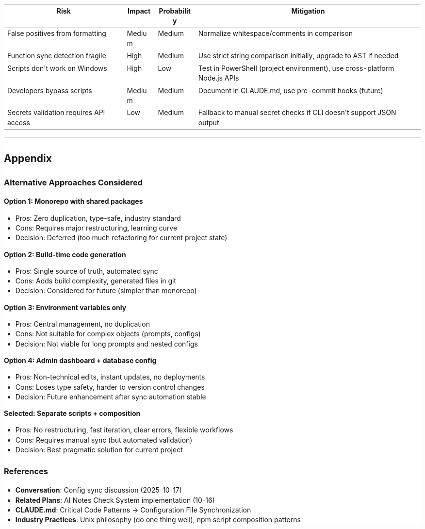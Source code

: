 | Risk | Impact | Probability | Mitigation |
|------|--------|-------------|------------|
| False positives from formatting | Medium | Medium | Normalize whitespace/comments in comparison |
| Function sync detection fragile | High | Medium | Use strict string comparison initially, upgrade to AST if needed |
| Scripts don't work on Windows | High | Low | Test in PowerShell (project environment), use cross-platform Node.js APIs |
| Developers bypass scripts | Medium | Medium | Document in CLAUDE.md, use pre-commit hooks (future) |
| Secrets validation requires API access | Low | Medium | Fallback to manual secret checks if CLI doesn't support JSON output |

---

## Appendix

### Alternative Approaches Considered

**Option 1: Monorepo with shared packages**
- Pros: Zero duplication, type-safe, industry standard
- Cons: Requires major restructuring, learning curve
- Decision: Deferred (too much refactoring for current project state)

**Option 2: Build-time code generation**
- Pros: Single source of truth, automated sync
- Cons: Adds build complexity, generated files in git
- Decision: Considered for future (simpler than monorepo)

**Option 3: Environment variables only**
- Pros: Central management, no duplication
- Cons: Not suitable for complex objects (prompts, configs)
- Decision: Not viable for long prompts and nested configs

**Option 4: Admin dashboard + database config**
- Pros: Non-technical edits, instant updates, no deployments
- Cons: Loses type safety, harder to version control changes
- Decision: Future enhancement after sync automation stable

**Selected: Separate scripts + composition**
- Pros: No restructuring, fast iteration, clear errors, flexible workflows
- Cons: Requires manual sync (but automated validation)
- Decision: Best pragmatic solution for current project

### References

- **Conversation**: Config sync discussion (2025-10-17)
- **Related Plans**: AI Notes Check System implementation (10-16)
- **CLAUDE.md**: Critical Code Patterns → Configuration File Synchronization
- **Industry Practices**: Unix philosophy (do one thing well), npm script composition patterns
